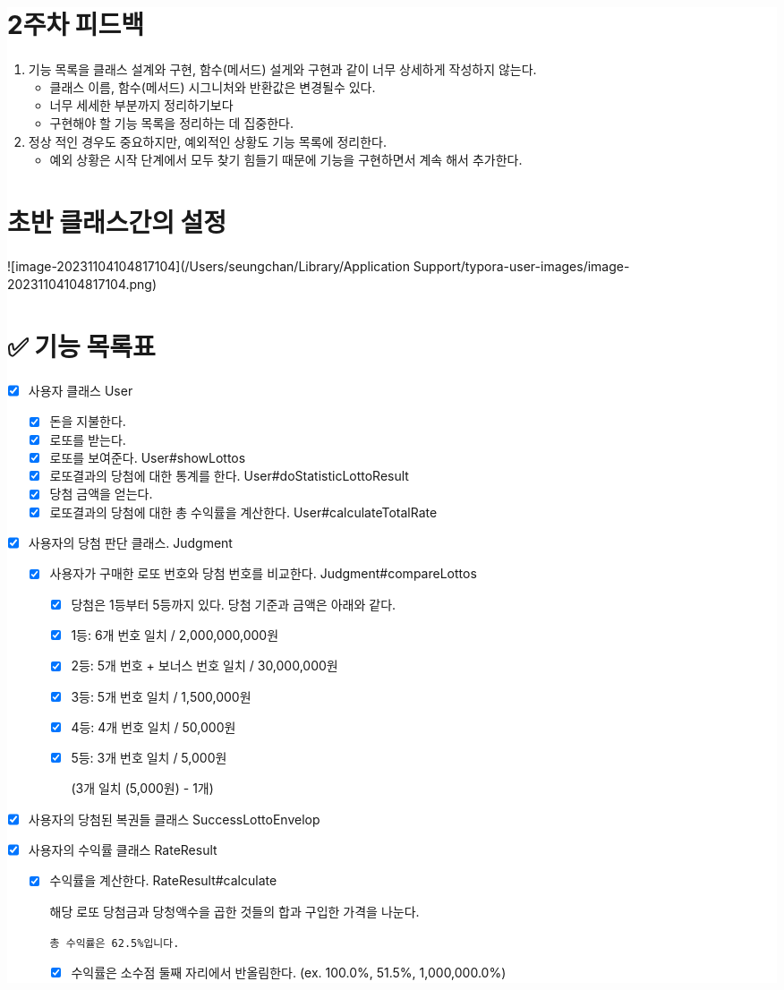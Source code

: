 # 2주차 피드백

1. 기능 목록을 클래스 설계와 구현, 함수(메서드) 설게와 구현과 같이 너무 상세하게 작성하지 않는다.
    - 클래스 이름, 함수(메서드) 시그니처와 반환값은 변경될수 있다.
    - 너무 세세한 부분까지 정리하기보다
    - 구현해야 할 기능 목록을 정리하는 데 집중한다.
2. 정상 적인 경우도 중요하지만, 예외적인 상황도 기능 목록에 정리한다.
    - 예외 상황은 시작 단계에서 모두 찾기 힘들기 때문에 기능을 구현하면서 계속 해서 추가한다.

# 초반 클래스간의 설정

![image-20231104104817104](/Users/seungchan/Library/Application Support/typora-user-images/image-20231104104817104.png)

# ✅ 기능 목록표

- [x] 사용자 클래스 User

    - [x] 돈을 지불한다.
    - [x] 로또를 받는다.
    - [x] 로또를 보여준다. User#showLottos
    - [x] 로또결과의 당첨에 대한 통계를 한다. User#doStatisticLottoResult
    - [x] 당첨 금액을 얻는다.
    - [x] 로또결과의 당첨에 대한 총 수익률을 계산한다. User#calculateTotalRate

- [x] 사용자의 당첨 판단 클래스. Judgment

    - [x] 사용자가 구매한 로또 번호와 당첨 번호를 비교한다. Judgment#compareLottos

        - [x] 당첨은 1등부터 5등까지 있다. 당첨 기준과 금액은 아래와 같다.

        - [x] 1등: 6개 번호 일치 / 2,000,000,000원

        - [x] 2등: 5개 번호 + 보너스 번호 일치 / 30,000,000원

        - [x] 3등: 5개 번호 일치 / 1,500,000원

        - [x] 4등: 4개 번호 일치 / 50,000원

        - [x] 5등: 3개 번호 일치 / 5,000원

          (3개 일치 (5,000원) - 1개)

- [x] 사용자의 당첨된 복권들 클래스 SuccessLottoEnvelop

- [x] 사용자의 수익률 클래스 RateResult

    - [x] 수익률을 계산한다. RateResult#calculate

      해당 로또 당첨금과 당청액수을 곱한 것들의 합과 구입한 가격을 나눈다.

      ```
      총 수익률은 62.5%입니다.
      ```

        - [x] 수익률은 소수점 둘째 자리에서 반올림한다. (ex. 100.0%, 51.5%, 1,000,000.0%)
